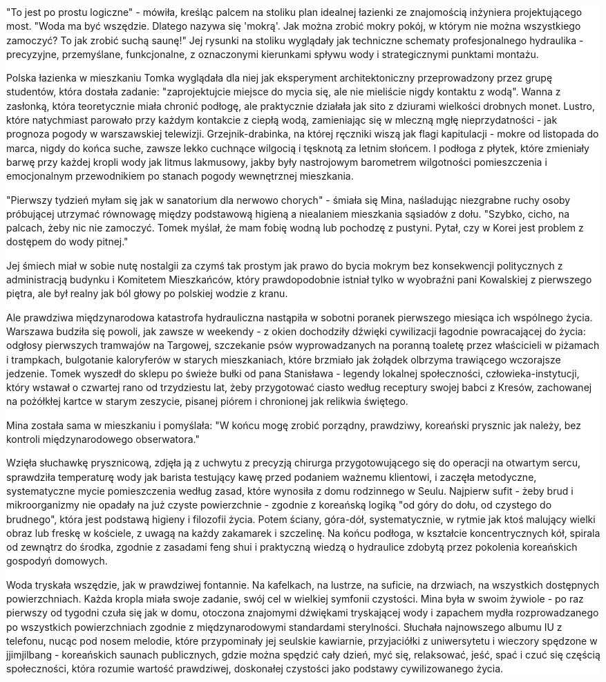 "To jest po prostu logiczne" - mówiła, kreśląc palcem na stoliku plan idealnej łazienki ze znajomością inżyniera projektującego most. "Woda ma być wszędzie. Dlatego nazywa się 'mokrą'. Jak można zrobić mokry pokój, w którym nie można wszystkiego zamoczyć? To jak zrobić suchą saunę!" Jej rysunki na stoliku wyglądały jak techniczne schematy profesjonalnego hydraulika - precyzyjne, przemyślane, funkcjonalne, z oznaczonymi kierunkami spływu wody i strategicznymi punktami montażu.

Polska łazienka w mieszkaniu Tomka wyglądała dla niej jak eksperyment architektoniczny przeprowadzony przez grupę studentów, która dostała zadanie: "zaprojektujcie miejsce do mycia się, ale nie mieliście nigdy kontaktu z wodą". Wanna z zasłonką, która teoretycznie miała chronić podłogę, ale praktycznie działała jak sito z dziurami wielkości drobnych monet. Lustro, które natychmiast parowało przy każdym kontakcie z ciepłą wodą, zamieniając się w mleczną mgłę nieprzydatności - jak prognoza pogody w warszawskiej telewizji. Grzejnik-drabinka, na której ręczniki wiszą jak flagi kapitulacji - mokre od listopada do marca, nigdy do końca suche, zawsze lekko cuchnące wilgocią i tęsknotą za letnim słońcem. I podłoga z płytek, które zmieniały barwę przy każdej kropli wody jak litmus lakmusowy, jakby były nastrojowym barometrem wilgotności pomieszczenia i emocjonalnym przewodnikiem po stanach pogody wewnętrznej mieszkania.

"Pierwszy tydzień myłam się jak w sanatorium dla nerwowo chorych" - śmiała się Mina, naśladując niezgrabne ruchy osoby próbującej utrzymać równowagę między podstawową higieną a niealaniem mieszkania sąsiadów z dołu. "Szybko, cicho, na palcach, żeby nic nie zamoczyć. Tomek myślał, że mam fobię wodną lub pochodzę z pustyni. Pytał, czy w Korei jest problem z dostępem do wody pitnej."

Jej śmiech miał w sobie nutę nostalgii za czymś tak prostym jak prawo do bycia mokrym bez konsekwencji politycznych z administracją budynku i Komitetem Mieszkańców, który prawdopodobnie istniał tylko w wyobraźni pani Kowalskiej z pierwszego piętra, ale był realny jak ból głowy po polskiej wodzie z kranu.

Ale prawdziwa międzynarodowa katastrofa hydrauliczna nastąpiła w sobotni poranek pierwszego miesiąca ich wspólnego życia. Warszawa budziła się powoli, jak zawsze w weekendy - z okien dochodziły dźwięki cywilizacji łagodnie powracającej do życia: odgłosy pierwszych tramwajów na Targowej, szczekanie psów wyprowadzanych na poranną toaletę przez właścicieli w piżamach i trampkach, bulgotanie kaloryferów w starych mieszkaniach, które brzmiało jak żołądek olbrzyma trawiącego wczorajsze jedzenie. Tomek wyszedł do sklepu po świeże bułki od pana Stanisława - legendy lokalnej społeczności, człowieka-instytucji, który wstawał o czwartej rano od trzydziestu lat, żeby przygotować ciasto według receptury swojej babci z Kresów, zachowanej na pożółkłej kartce w starym zeszycie, pisanej piórem i chronionej jak relikwia świętego.

Mina została sama w mieszkaniu i pomyślała: "W końcu mogę zrobić porządny, prawdziwy, koreański prysznic jak należy, bez kontroli międzynarodowego obserwatora."

Wzięła słuchawkę prysznicową, zdjęła ją z uchwytu z precyzją chirurga przygotowującego się do operacji na otwartym sercu, sprawdziła temperaturę wody jak barista testujący kawę przed podaniem ważnemu klientowi, i zaczęła metodyczne, systematyczne mycie pomieszczenia według zasad, które wynosiła z domu rodzinnego w Seulu. Najpierw sufit - żeby brud i mikroorganizmy nie opadały na już czyste powierzchnie - zgodnie z koreańską logiką "od góry do dołu, od czystego do brudnego", która jest podstawą higieny i filozofii życia. Potem ściany, góra-dół, systematycznie, w rytmie jak ktoś malujący wielki obraz lub freskę w kościele, z uwagą na każdy zakamarek i szczelinę. Na końcu podłoga, w kształcie koncentrycznych kół, spirala od zewnątrz do środka, zgodnie z zasadami feng shui i praktyczną wiedzą o hydraulice zdobytą przez pokolenia koreańskich gospodyń domowych.

Woda tryskała wszędzie, jak w prawdziwej fontannie. Na kafelkach, na lustrze, na suficie, na drzwiach, na wszystkich dostępnych powierzchniach. Każda kropla miała swoje zadanie, swój cel w wielkiej symfonii czystości. Mina była w swoim żywiole - po raz pierwszy od tygodni czuła się jak w domu, otoczona znajomymi dźwiękami tryskającej wody i zapachem mydła rozprowadzanego po wszystkich powierzchniach zgodnie z międzynarodowymi standardami sterylności. Słuchała najnowszego albumu IU z telefonu, nucąc pod nosem melodie, które przypominały jej seulskie kawiarnie, przyjaciółki z uniwersytetu i wieczory spędzone w jjimjilbang - koreańskich saunach publicznych, gdzie można spędzić cały dzień, myć się, relaksować, jeść, spać i czuć się częścią społeczności, która rozumie wartość prawdziwej, doskonałej czystości jako podstawy cywilizowanego życia.
